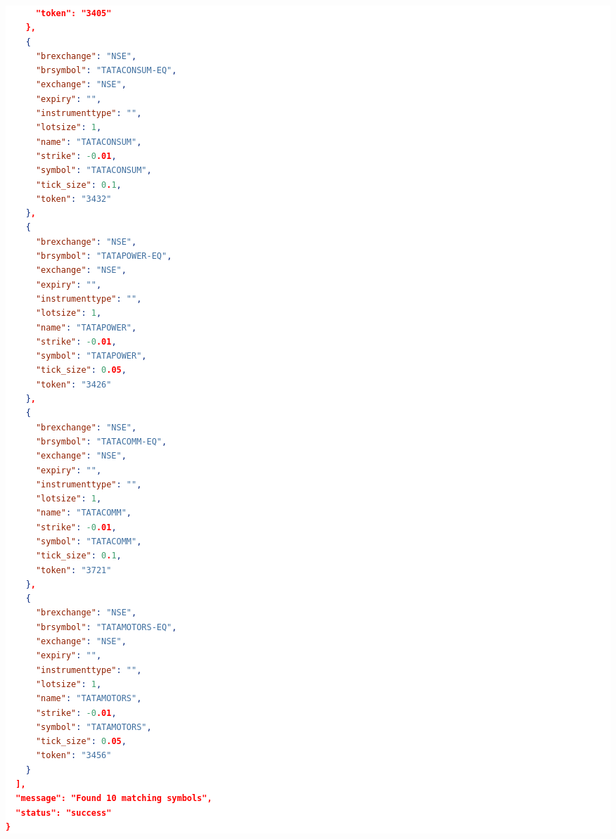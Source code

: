 ```json
      "token": "3405"
    },
    {
      "brexchange": "NSE",
      "brsymbol": "TATACONSUM-EQ",
      "exchange": "NSE",
      "expiry": "",
      "instrumenttype": "",
      "lotsize": 1,
      "name": "TATACONSUM",
      "strike": -0.01,
      "symbol": "TATACONSUM",
      "tick_size": 0.1,
      "token": "3432"
    },
    {
      "brexchange": "NSE",
      "brsymbol": "TATAPOWER-EQ",
      "exchange": "NSE",
      "expiry": "",
      "instrumenttype": "",
      "lotsize": 1,
      "name": "TATAPOWER",
      "strike": -0.01,
      "symbol": "TATAPOWER",
      "tick_size": 0.05,
      "token": "3426"
    },
    {
      "brexchange": "NSE",
      "brsymbol": "TATACOMM-EQ",
      "exchange": "NSE",
      "expiry": "",
      "instrumenttype": "",
      "lotsize": 1,
      "name": "TATACOMM",
      "strike": -0.01,
      "symbol": "TATACOMM",
      "tick_size": 0.1,
      "token": "3721"
    },
    {
      "brexchange": "NSE",
      "brsymbol": "TATAMOTORS-EQ",
      "exchange": "NSE",
      "expiry": "",
      "instrumenttype": "",
      "lotsize": 1,
      "name": "TATAMOTORS",
      "strike": -0.01,
      "symbol": "TATAMOTORS",
      "tick_size": 0.05,
      "token": "3456"
    }
  ],
  "message": "Found 10 matching symbols",
  "status": "success"
}
```
